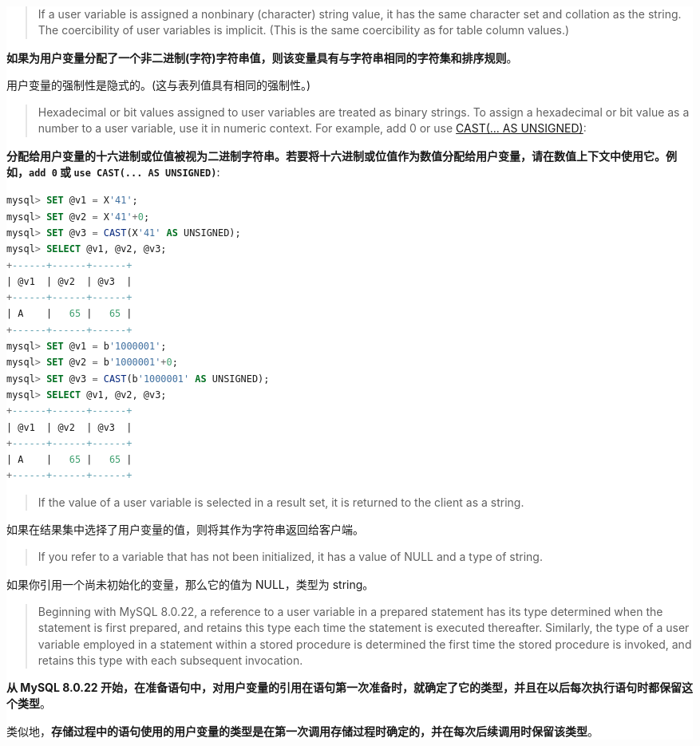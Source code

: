 > If a user variable is assigned a nonbinary (character) string value, it has the same character set and collation as the string. The coercibility of user variables is implicit. (This is the same coercibility as for table column values.)

**如果为用户变量分配了一个非二进制(字符)字符串值，则该变量具有与字符串相同的字符集和排序规则**。

用户变量的强制性是隐式的。(这与表列值具有相同的强制性。)

> Hexadecimal or bit values assigned to user variables are treated as binary strings. To assign a hexadecimal or bit value as a number to a user variable, use it in numeric context. For example, add 0 or use [CAST(... AS UNSIGNED)](https://dev.mysql.com/doc/refman/8.0/en/cast-functions.html#function_cast):

**分配给用户变量的十六进制或位值被视为二进制字符串。若要将十六进制或位值作为数值分配给用户变量，请在数值上下文中使用它。例如，`add 0` 或 `use CAST(... AS UNSIGNED)`**:

```sql
mysql> SET @v1 = X'41';
mysql> SET @v2 = X'41'+0;
mysql> SET @v3 = CAST(X'41' AS UNSIGNED);
mysql> SELECT @v1, @v2, @v3;
+------+------+------+
| @v1  | @v2  | @v3  |
+------+------+------+
| A    |   65 |   65 |
+------+------+------+
mysql> SET @v1 = b'1000001';
mysql> SET @v2 = b'1000001'+0;
mysql> SET @v3 = CAST(b'1000001' AS UNSIGNED);
mysql> SELECT @v1, @v2, @v3;
+------+------+------+
| @v1  | @v2  | @v3  |
+------+------+------+
| A    |   65 |   65 |
+------+------+------+
```

> If the value of a user variable is selected in a result set, it is returned to the client as a string.

如果在结果集中选择了用户变量的值，则将其作为字符串返回给客户端。

> If you refer to a variable that has not been initialized, it has a value of NULL and a type of string.

如果你引用一个尚未初始化的变量，那么它的值为 NULL，类型为 string。

> Beginning with MySQL 8.0.22, a reference to a user variable in a prepared statement has its type determined when the statement is first prepared, and retains this type each time the statement is executed thereafter. Similarly, the type of a user variable employed in a statement within a stored procedure is determined the first time the stored procedure is invoked, and retains this type with each subsequent invocation.

**从 MySQL 8.0.22 开始，在准备语句中，对用户变量的引用在语句第一次准备时，就确定了它的类型，并且在以后每次执行语句时都保留这个类型**。

类似地，**存储过程中的语句使用的用户变量的类型是在第一次调用存储过程时确定的，并在每次后续调用时保留该类型**。
